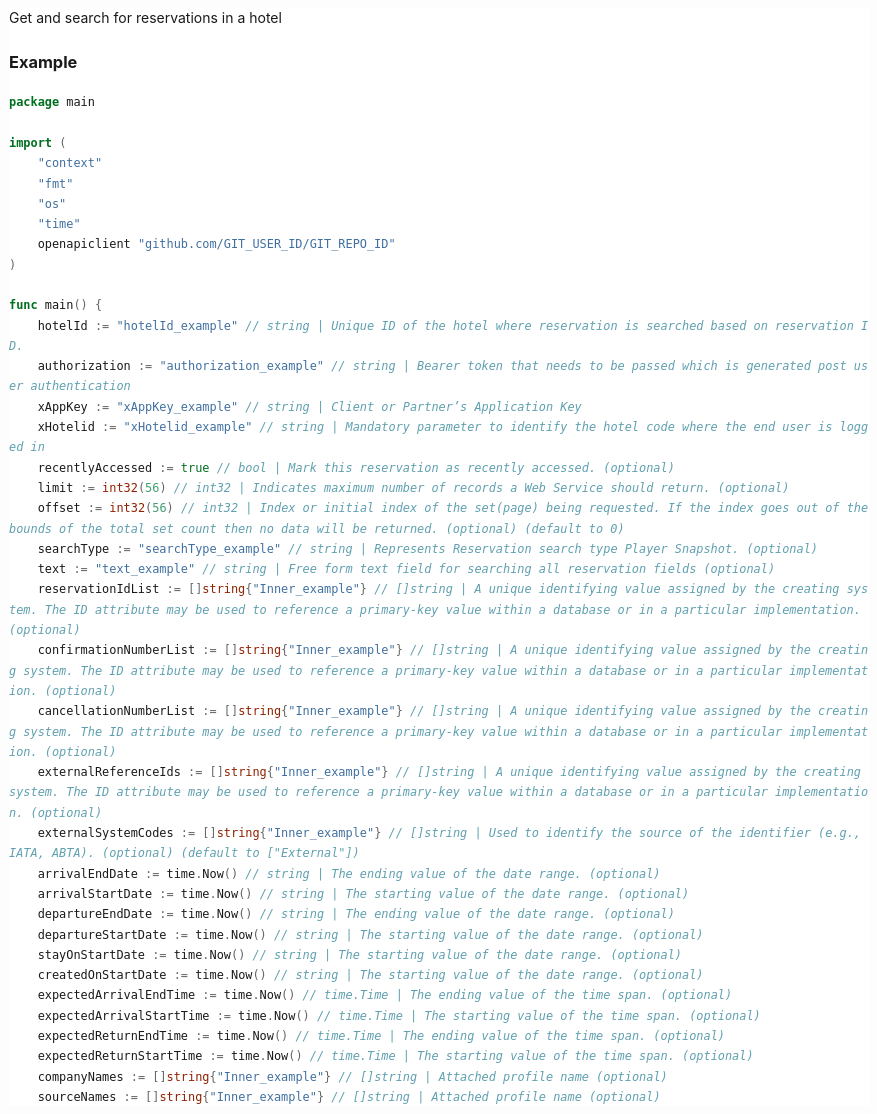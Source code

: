 Get and search for reservations in a hotel



### Example

```go
package main

import (
    "context"
    "fmt"
    "os"
    "time"
    openapiclient "github.com/GIT_USER_ID/GIT_REPO_ID"
)

func main() {
    hotelId := "hotelId_example" // string | Unique ID of the hotel where reservation is searched based on reservation ID.
    authorization := "authorization_example" // string | Bearer token that needs to be passed which is generated post user authentication
    xAppKey := "xAppKey_example" // string | Client or Partner’s Application Key
    xHotelid := "xHotelid_example" // string | Mandatory parameter to identify the hotel code where the end user is logged in
    recentlyAccessed := true // bool | Mark this reservation as recently accessed. (optional)
    limit := int32(56) // int32 | Indicates maximum number of records a Web Service should return. (optional)
    offset := int32(56) // int32 | Index or initial index of the set(page) being requested. If the index goes out of the bounds of the total set count then no data will be returned. (optional) (default to 0)
    searchType := "searchType_example" // string | Represents Reservation search type Player Snapshot. (optional)
    text := "text_example" // string | Free form text field for searching all reservation fields (optional)
    reservationIdList := []string{"Inner_example"} // []string | A unique identifying value assigned by the creating system. The ID attribute may be used to reference a primary-key value within a database or in a particular implementation. (optional)
    confirmationNumberList := []string{"Inner_example"} // []string | A unique identifying value assigned by the creating system. The ID attribute may be used to reference a primary-key value within a database or in a particular implementation. (optional)
    cancellationNumberList := []string{"Inner_example"} // []string | A unique identifying value assigned by the creating system. The ID attribute may be used to reference a primary-key value within a database or in a particular implementation. (optional)
    externalReferenceIds := []string{"Inner_example"} // []string | A unique identifying value assigned by the creating system. The ID attribute may be used to reference a primary-key value within a database or in a particular implementation. (optional)
    externalSystemCodes := []string{"Inner_example"} // []string | Used to identify the source of the identifier (e.g., IATA, ABTA). (optional) (default to ["External"])
    arrivalEndDate := time.Now() // string | The ending value of the date range. (optional)
    arrivalStartDate := time.Now() // string | The starting value of the date range. (optional)
    departureEndDate := time.Now() // string | The ending value of the date range. (optional)
    departureStartDate := time.Now() // string | The starting value of the date range. (optional)
    stayOnStartDate := time.Now() // string | The starting value of the date range. (optional)
    createdOnStartDate := time.Now() // string | The starting value of the date range. (optional)
    expectedArrivalEndTime := time.Now() // time.Time | The ending value of the time span. (optional)
    expectedArrivalStartTime := time.Now() // time.Time | The starting value of the time span. (optional)
    expectedReturnEndTime := time.Now() // time.Time | The ending value of the time span. (optional)
    expectedReturnStartTime := time.Now() // time.Time | The starting value of the time span. (optional)
    companyNames := []string{"Inner_example"} // []string | Attached profile name (optional)
    sourceNames := []string{"Inner_example"} // []string | Attached profile name (optional)
```